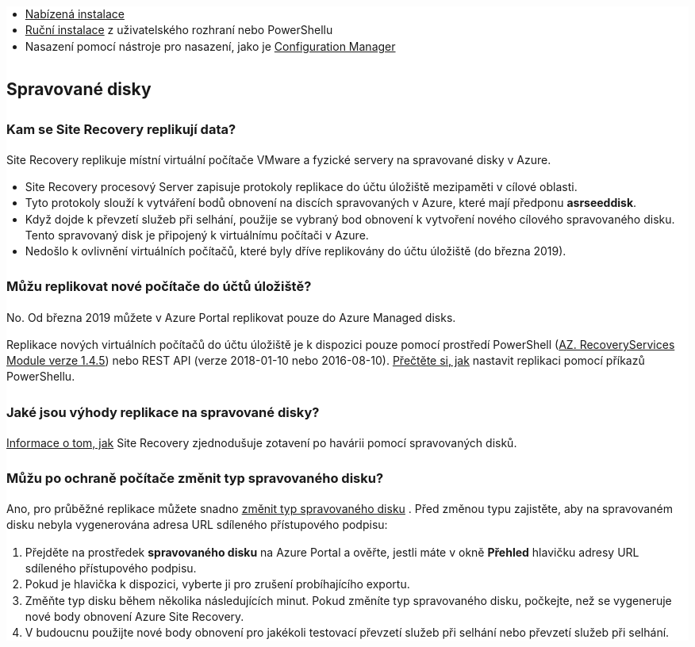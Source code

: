- [Nabízená instalace](vmware-physical-mobility-service-overview.md#push-installation)
- [Ruční instalace](vmware-physical-mobility-service-overview.md#install-the-mobility-service-using-ui) z uživatelského rozhraní nebo PowerShellu
- Nasazení pomocí nástroje pro nasazení, jako je [Configuration Manager](vmware-azure-mobility-install-configuration-mgr.md)

## <a name="managed-disks"></a>Spravované disky

### <a name="where-does-site-recovery-replicate-data-to"></a>Kam se Site Recovery replikují data?

Site Recovery replikuje místní virtuální počítače VMware a fyzické servery na spravované disky v Azure.

- Site Recovery procesový Server zapisuje protokoly replikace do účtu úložiště mezipaměti v cílové oblasti.
- Tyto protokoly slouží k vytváření bodů obnovení na discích spravovaných v Azure, které mají předponu **asrseeddisk**.
- Když dojde k převzetí služeb při selhání, použije se vybraný bod obnovení k vytvoření nového cílového spravovaného disku. Tento spravovaný disk je připojený k virtuálnímu počítači v Azure.
- Nedošlo k ovlivnění virtuálních počítačů, které byly dříve replikovány do účtu úložiště (do března 2019).

### <a name="can-i-replicate-new-machines-to-storage-accounts"></a>Můžu replikovat nové počítače do účtů úložiště?

No. Od března 2019 můžete v Azure Portal replikovat pouze do Azure Managed disks.

Replikace nových virtuálních počítačů do účtu úložiště je k dispozici pouze pomocí prostředí PowerShell ([AZ. RecoveryServices Module verze 1.4.5](https://www.powershellgallery.com/packages/Az.RecoveryServices/1.4.5)) nebo REST API (verze 2018-01-10 nebo 2016-08-10). [Přečtěte si, jak](./vmware-azure-disaster-recovery-powershell.md) nastavit replikaci pomocí příkazů PowerShellu.

### <a name="what-are-the-benefits-of-replicating-to-managed-disks"></a>Jaké jsou výhody replikace na spravované disky?

[Informace o tom, jak](https://azure.microsoft.com/blog/simplify-disaster-recovery-with-managed-disks-for-vmware-and-physical-servers/) Site Recovery zjednodušuje zotavení po havárii pomocí spravovaných disků.

### <a name="can-i-change-the-managed-disk-type-after-a-machine-is-protected"></a>Můžu po ochraně počítače změnit typ spravovaného disku?

Ano, pro průběžné replikace můžete snadno [změnit typ spravovaného disku](../virtual-machines/windows/convert-disk-storage.md) . Před změnou typu zajistěte, aby na spravovaném disku nebyla vygenerována adresa URL sdíleného přístupového podpisu:

1. Přejděte na prostředek **spravovaného disku** na Azure Portal a ověřte, jestli máte v okně **Přehled** hlavičku adresy URL sdíleného přístupového podpisu.
1. Pokud je hlavička k dispozici, vyberte ji pro zrušení probíhajícího exportu.
1. Změňte typ disku během několika následujících minut. Pokud změníte typ spravovaného disku, počkejte, než se vygeneruje nové body obnovení Azure Site Recovery.
1. V budoucnu použijte nové body obnovení pro jakékoli testovací převzetí služeb při selhání nebo převzetí služeb při selhání.
